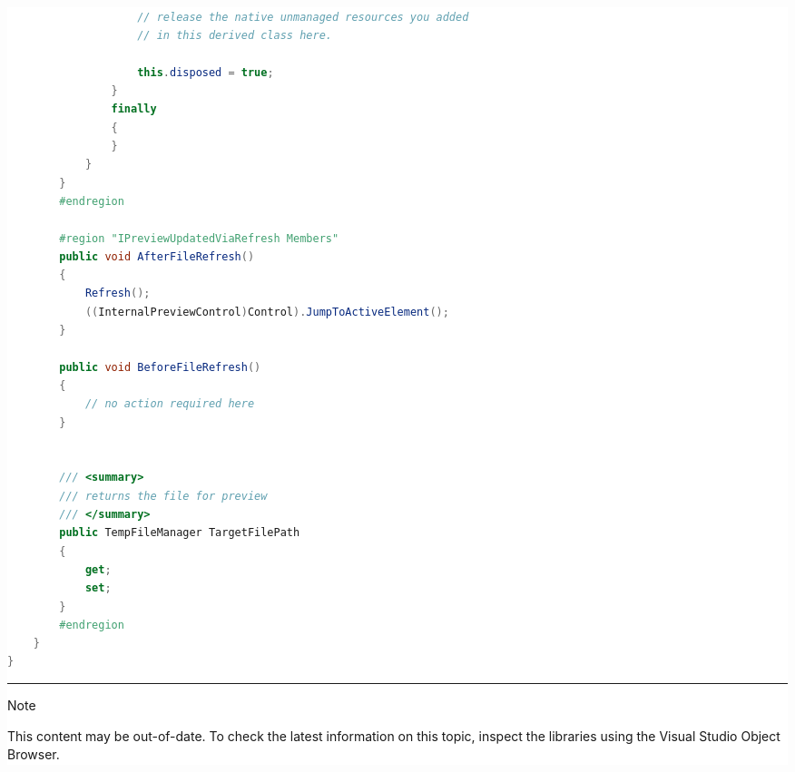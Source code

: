 ```cs
                    // release the native unmanaged resources you added
                    // in this derived class here.

                    this.disposed = true;
                }
                finally
                {
                }
            }
        }
        #endregion

        #region "IPreviewUpdatedViaRefresh Members"
        public void AfterFileRefresh()
        {
            Refresh();
            ((InternalPreviewControl)Control).JumpToActiveElement();
        }

        public void BeforeFileRefresh()
        {
            // no action required here
        }


        /// <summary>
        /// returns the file for preview
        /// </summary>
        public TempFileManager TargetFilePath
        {
            get;
            set;
        }
        #endregion
    }
}
```
***


>[!NOTE]
>
> This content may be out-of-date. To check the latest information on this topic, inspect the libraries using the Visual Studio Object Browser.
